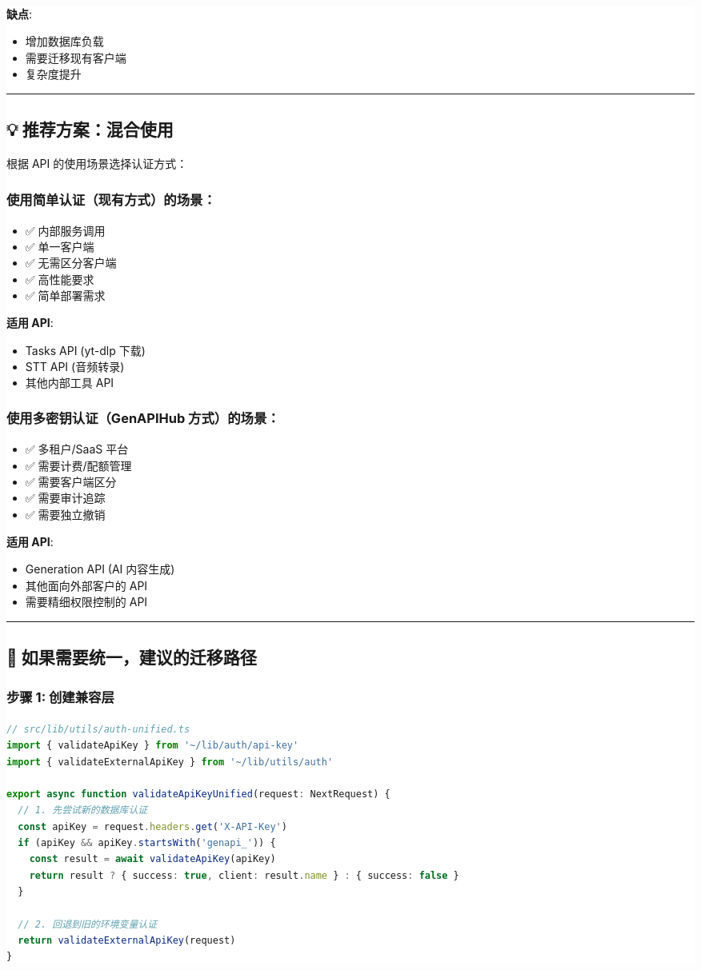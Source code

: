 **缺点**:
- 增加数据库负载
- 需要迁移现有客户端
- 复杂度提升

---

## 💡 推荐方案：混合使用

根据 API 的使用场景选择认证方式：

### 使用简单认证（现有方式）的场景：
- ✅ 内部服务调用
- ✅ 单一客户端
- ✅ 无需区分客户端
- ✅ 高性能要求
- ✅ 简单部署需求

**适用 API**:
- Tasks API (yt-dlp 下载)
- STT API (音频转录)
- 其他内部工具 API

### 使用多密钥认证（GenAPIHub 方式）的场景：
- ✅ 多租户/SaaS 平台
- ✅ 需要计费/配额管理
- ✅ 需要客户端区分
- ✅ 需要审计追踪
- ✅ 需要独立撤销

**适用 API**:
- Generation API (AI 内容生成)
- 其他面向外部客户的 API
- 需要精细权限控制的 API

---

## 🔧 如果需要统一，建议的迁移路径

### 步骤 1: 创建兼容层

```typescript
// src/lib/utils/auth-unified.ts
import { validateApiKey } from '~/lib/auth/api-key'
import { validateExternalApiKey } from '~/lib/utils/auth'

export async function validateApiKeyUnified(request: NextRequest) {
  // 1. 先尝试新的数据库认证
  const apiKey = request.headers.get('X-API-Key')
  if (apiKey && apiKey.startsWith('genapi_')) {
    const result = await validateApiKey(apiKey)
    return result ? { success: true, client: result.name } : { success: false }
  }

  // 2. 回退到旧的环境变量认证
  return validateExternalApiKey(request)
}
```
